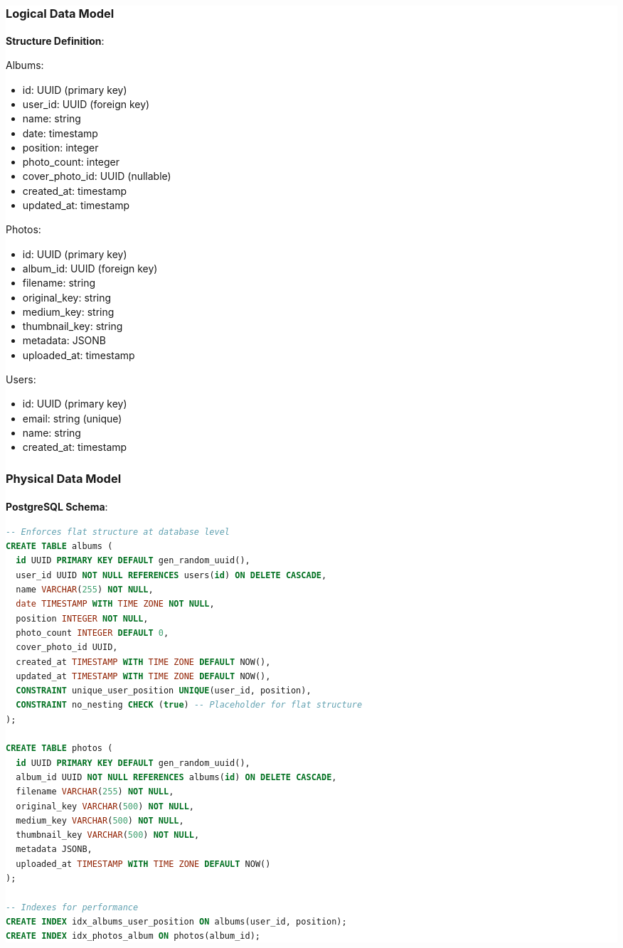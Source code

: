 ### Logical Data Model

**Structure Definition**:

Albums:
- id: UUID (primary key)
- user_id: UUID (foreign key)
- name: string
- date: timestamp
- position: integer
- photo_count: integer
- cover_photo_id: UUID (nullable)
- created_at: timestamp
- updated_at: timestamp

Photos:
- id: UUID (primary key)
- album_id: UUID (foreign key)
- filename: string
- original_key: string
- medium_key: string
- thumbnail_key: string
- metadata: JSONB
- uploaded_at: timestamp

Users:
- id: UUID (primary key)
- email: string (unique)
- name: string
- created_at: timestamp

### Physical Data Model

**PostgreSQL Schema**:

```sql
-- Enforces flat structure at database level
CREATE TABLE albums (
  id UUID PRIMARY KEY DEFAULT gen_random_uuid(),
  user_id UUID NOT NULL REFERENCES users(id) ON DELETE CASCADE,
  name VARCHAR(255) NOT NULL,
  date TIMESTAMP WITH TIME ZONE NOT NULL,
  position INTEGER NOT NULL,
  photo_count INTEGER DEFAULT 0,
  cover_photo_id UUID,
  created_at TIMESTAMP WITH TIME ZONE DEFAULT NOW(),
  updated_at TIMESTAMP WITH TIME ZONE DEFAULT NOW(),
  CONSTRAINT unique_user_position UNIQUE(user_id, position),
  CONSTRAINT no_nesting CHECK (true) -- Placeholder for flat structure
);

CREATE TABLE photos (
  id UUID PRIMARY KEY DEFAULT gen_random_uuid(),
  album_id UUID NOT NULL REFERENCES albums(id) ON DELETE CASCADE,
  filename VARCHAR(255) NOT NULL,
  original_key VARCHAR(500) NOT NULL,
  medium_key VARCHAR(500) NOT NULL,
  thumbnail_key VARCHAR(500) NOT NULL,
  metadata JSONB,
  uploaded_at TIMESTAMP WITH TIME ZONE DEFAULT NOW()
);

-- Indexes for performance
CREATE INDEX idx_albums_user_position ON albums(user_id, position);
CREATE INDEX idx_photos_album ON photos(album_id);
```